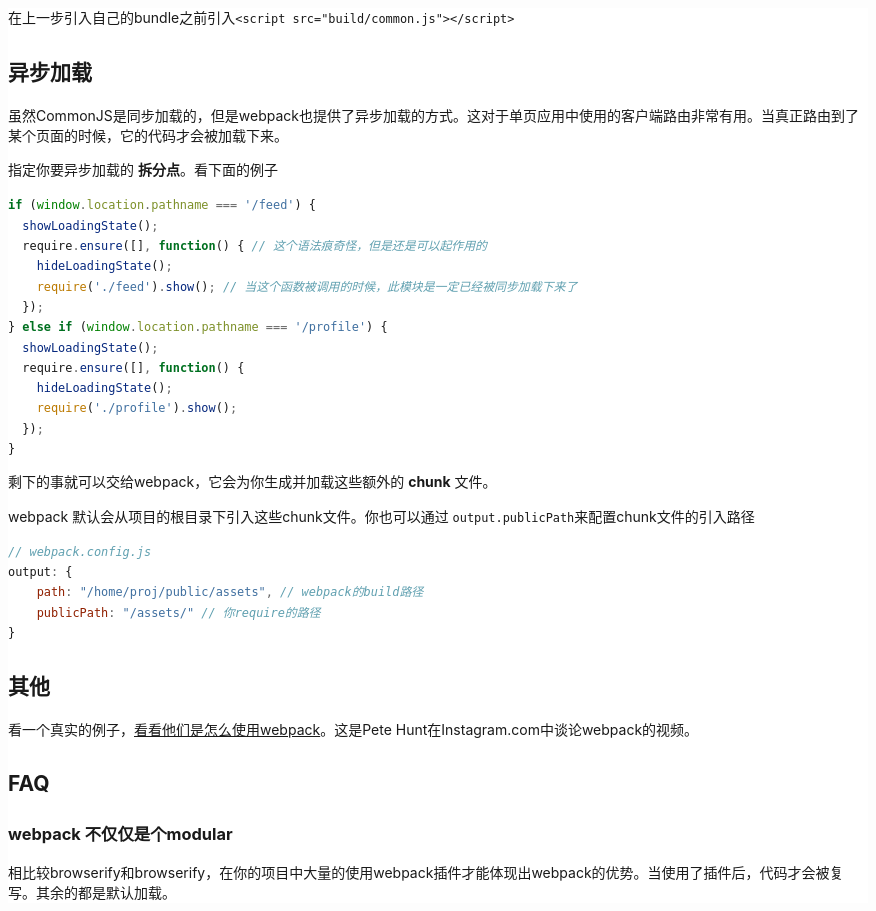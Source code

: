 在上一步引入自己的bundle之前引入`<script src="build/common.js"></script>`

## 异步加载

虽然CommonJS是同步加载的，但是webpack也提供了异步加载的方式。这对于单页应用中使用的客户端路由非常有用。当真正路由到了某个页面的时候，它的代码才会被加载下来。

指定你要异步加载的 **拆分点**。看下面的例子

```js
if (window.location.pathname === '/feed') {
  showLoadingState();
  require.ensure([], function() { // 这个语法痕奇怪，但是还是可以起作用的
    hideLoadingState();
    require('./feed').show(); // 当这个函数被调用的时候，此模块是一定已经被同步加载下来了
  });
} else if (window.location.pathname === '/profile') {
  showLoadingState();
  require.ensure([], function() {
    hideLoadingState();
    require('./profile').show();
  });
}
```

剩下的事就可以交给webpack，它会为你生成并加载这些额外的 **chunk** 文件。

webpack 默认会从项目的根目录下引入这些chunk文件。你也可以通过 `output.publicPath`来配置chunk文件的引入路径

```js
// webpack.config.js
output: {
    path: "/home/proj/public/assets", // webpack的build路径
    publicPath: "/assets/" // 你require的路径
}
```

## 其他

看一个真实的例子，[看看他们是怎么使用webpack](http://youtu.be/VkTCL6Nqm6Y)。这是Pete Hunt在Instagram.com中谈论webpack的视频。

## FAQ

### webpack 不仅仅是个modular

相比较browserify和browserify，在你的项目中大量的使用webpack插件才能体现出webpack的优势。当使用了插件后，代码才会被复写。其余的都是默认加载。
